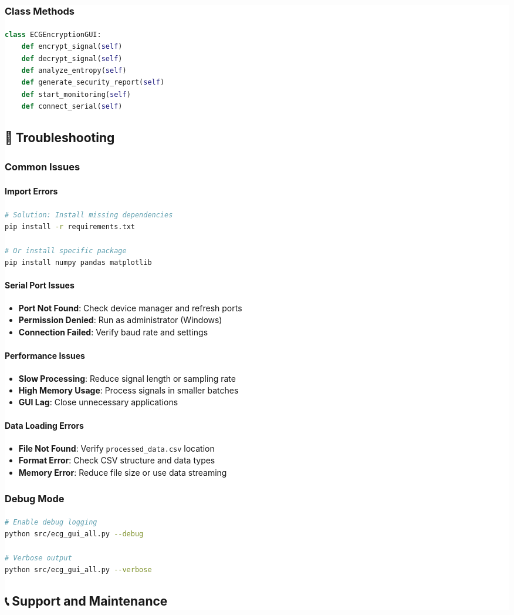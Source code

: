 ### Class Methods
```python
class ECGEncryptionGUI:
    def encrypt_signal(self)
    def decrypt_signal(self)
    def analyze_entropy(self)
    def generate_security_report(self)
    def start_monitoring(self)
    def connect_serial(self)
```

## 🐛 Troubleshooting

### Common Issues

#### Import Errors
```bash
# Solution: Install missing dependencies
pip install -r requirements.txt

# Or install specific package
pip install numpy pandas matplotlib
```

#### Serial Port Issues
- **Port Not Found**: Check device manager and refresh ports
- **Permission Denied**: Run as administrator (Windows)
- **Connection Failed**: Verify baud rate and settings

#### Performance Issues
- **Slow Processing**: Reduce signal length or sampling rate
- **High Memory Usage**: Process signals in smaller batches
- **GUI Lag**: Close unnecessary applications

#### Data Loading Errors
- **File Not Found**: Verify `processed_data.csv` location
- **Format Error**: Check CSV structure and data types
- **Memory Error**: Reduce file size or use data streaming

### Debug Mode
```bash
# Enable debug logging
python src/ecg_gui_all.py --debug

# Verbose output
python src/ecg_gui_all.py --verbose
```

## 📞 Support and Maintenance
